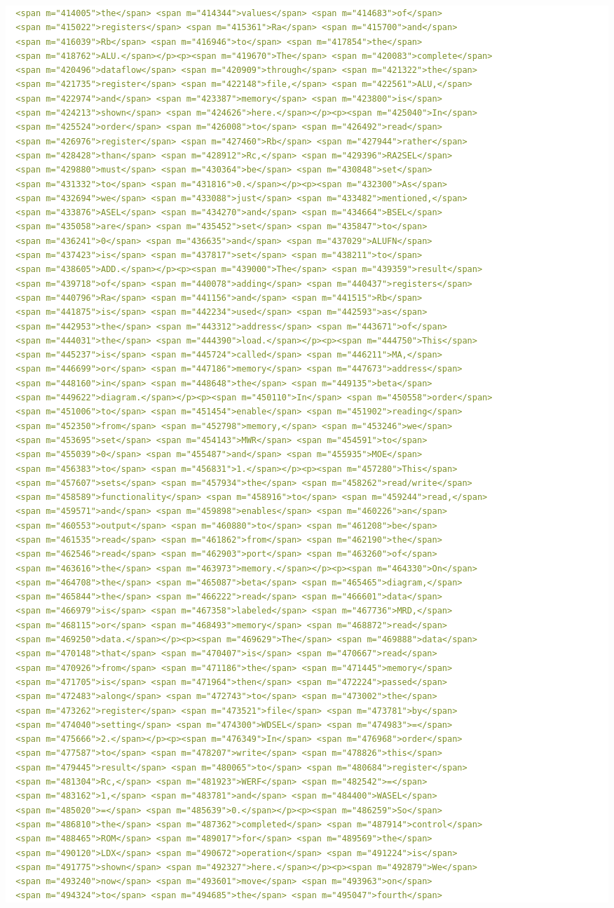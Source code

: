 ```yaml
  <span m="414005">the</span> <span m="414344">values</span> <span m="414683">of</span>
  <span m="415022">registers</span> <span m="415361">Ra</span> <span m="415700">and</span>
  <span m="416039">Rb</span> <span m="416946">to</span> <span m="417854">the</span>
  <span m="418762">ALU.</span></p><p><span m="419670">The</span> <span m="420083">complete</span>
  <span m="420496">dataflow</span> <span m="420909">through</span> <span m="421322">the</span>
  <span m="421735">register</span> <span m="422148">file,</span> <span m="422561">ALU,</span>
  <span m="422974">and</span> <span m="423387">memory</span> <span m="423800">is</span>
  <span m="424213">shown</span> <span m="424626">here.</span></p><p><span m="425040">In</span>
  <span m="425524">order</span> <span m="426008">to</span> <span m="426492">read</span>
  <span m="426976">register</span> <span m="427460">Rb</span> <span m="427944">rather</span>
  <span m="428428">than</span> <span m="428912">Rc,</span> <span m="429396">RA2SEL</span>
  <span m="429880">must</span> <span m="430364">be</span> <span m="430848">set</span>
  <span m="431332">to</span> <span m="431816">0.</span></p><p><span m="432300">As</span>
  <span m="432694">we</span> <span m="433088">just</span> <span m="433482">mentioned,</span>
  <span m="433876">ASEL</span> <span m="434270">and</span> <span m="434664">BSEL</span>
  <span m="435058">are</span> <span m="435452">set</span> <span m="435847">to</span>
  <span m="436241">0</span> <span m="436635">and</span> <span m="437029">ALUFN</span>
  <span m="437423">is</span> <span m="437817">set</span> <span m="438211">to</span>
  <span m="438605">ADD.</span></p><p><span m="439000">The</span> <span m="439359">result</span>
  <span m="439718">of</span> <span m="440078">adding</span> <span m="440437">registers</span>
  <span m="440796">Ra</span> <span m="441156">and</span> <span m="441515">Rb</span>
  <span m="441875">is</span> <span m="442234">used</span> <span m="442593">as</span>
  <span m="442953">the</span> <span m="443312">address</span> <span m="443671">of</span>
  <span m="444031">the</span> <span m="444390">load.</span></p><p><span m="444750">This</span>
  <span m="445237">is</span> <span m="445724">called</span> <span m="446211">MA,</span>
  <span m="446699">or</span> <span m="447186">memory</span> <span m="447673">address</span>
  <span m="448160">in</span> <span m="448648">the</span> <span m="449135">beta</span>
  <span m="449622">diagram.</span></p><p><span m="450110">In</span> <span m="450558">order</span>
  <span m="451006">to</span> <span m="451454">enable</span> <span m="451902">reading</span>
  <span m="452350">from</span> <span m="452798">memory,</span> <span m="453246">we</span>
  <span m="453695">set</span> <span m="454143">MWR</span> <span m="454591">to</span>
  <span m="455039">0</span> <span m="455487">and</span> <span m="455935">MOE</span>
  <span m="456383">to</span> <span m="456831">1.</span></p><p><span m="457280">This</span>
  <span m="457607">sets</span> <span m="457934">the</span> <span m="458262">read/write</span>
  <span m="458589">functionality</span> <span m="458916">to</span> <span m="459244">read,</span>
  <span m="459571">and</span> <span m="459898">enables</span> <span m="460226">an</span>
  <span m="460553">output</span> <span m="460880">to</span> <span m="461208">be</span>
  <span m="461535">read</span> <span m="461862">from</span> <span m="462190">the</span>
  <span m="462546">read</span> <span m="462903">port</span> <span m="463260">of</span>
  <span m="463616">the</span> <span m="463973">memory.</span></p><p><span m="464330">On</span>
  <span m="464708">the</span> <span m="465087">beta</span> <span m="465465">diagram,</span>
  <span m="465844">the</span> <span m="466222">read</span> <span m="466601">data</span>
  <span m="466979">is</span> <span m="467358">labeled</span> <span m="467736">MRD,</span>
  <span m="468115">or</span> <span m="468493">memory</span> <span m="468872">read</span>
  <span m="469250">data.</span></p><p><span m="469629">The</span> <span m="469888">data</span>
  <span m="470148">that</span> <span m="470407">is</span> <span m="470667">read</span>
  <span m="470926">from</span> <span m="471186">the</span> <span m="471445">memory</span>
  <span m="471705">is</span> <span m="471964">then</span> <span m="472224">passed</span>
  <span m="472483">along</span> <span m="472743">to</span> <span m="473002">the</span>
  <span m="473262">register</span> <span m="473521">file</span> <span m="473781">by</span>
  <span m="474040">setting</span> <span m="474300">WDSEL</span> <span m="474983">=</span>
  <span m="475666">2.</span></p><p><span m="476349">In</span> <span m="476968">order</span>
  <span m="477587">to</span> <span m="478207">write</span> <span m="478826">this</span>
  <span m="479445">result</span> <span m="480065">to</span> <span m="480684">register</span>
  <span m="481304">Rc,</span> <span m="481923">WERF</span> <span m="482542">=</span>
  <span m="483162">1,</span> <span m="483781">and</span> <span m="484400">WASEL</span>
  <span m="485020">=</span> <span m="485639">0.</span></p><p><span m="486259">So</span>
  <span m="486810">the</span> <span m="487362">completed</span> <span m="487914">control</span>
  <span m="488465">ROM</span> <span m="489017">for</span> <span m="489569">the</span>
  <span m="490120">LDX</span> <span m="490672">operation</span> <span m="491224">is</span>
  <span m="491775">shown</span> <span m="492327">here.</span></p><p><span m="492879">We</span>
  <span m="493240">now</span> <span m="493601">move</span> <span m="493963">on</span>
  <span m="494324">to</span> <span m="494685">the</span> <span m="495047">fourth</span>
```